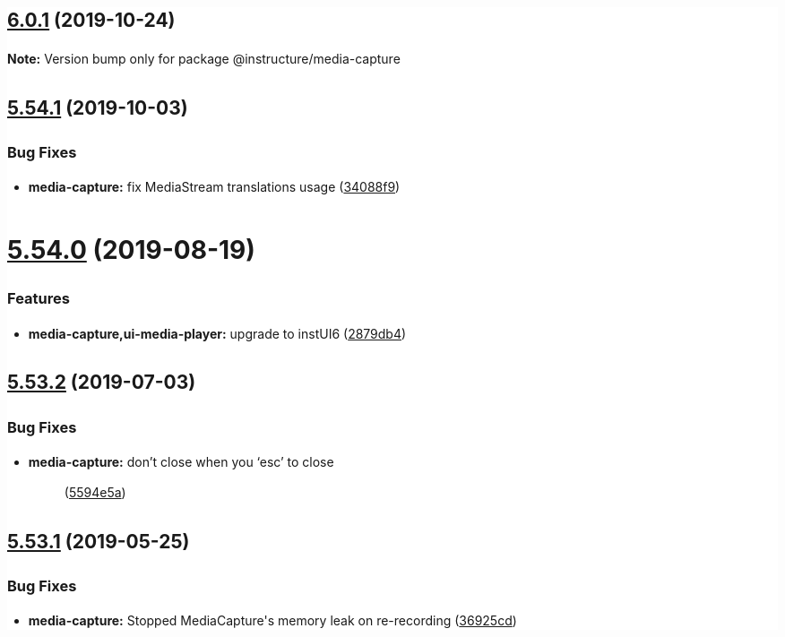 



## [6.0.1](http://gerrit.instructure.com:29418/29418/media-ui/compare/v6.0.0...v6.0.1) (2019-10-24)

**Note:** Version bump only for package @instructure/media-capture





## [5.54.1](http://gerrit.instructure.com:29418/29418/media-ui/compare/v5.54.0...v5.54.1) (2019-10-03)


### Bug Fixes

* **media-capture:** fix MediaStream translations usage ([34088f9](http://gerrit.instructure.com:29418/29418/media-ui/commits/34088f9))





# [5.54.0](http://gerrit.instructure.com/media-ui/compare/v5.53.2...v5.54.0) (2019-08-19)


### Features

* **media-capture,ui-media-player:** upgrade to instUI6 ([2879db4](http://gerrit.instructure.com/media-ui/commits/2879db4))





## [5.53.2](http://gerrit.instructure.com/media-ui/compare/v5.53.1...v5.53.2) (2019-07-03)


### Bug Fixes

* **media-capture:** don’t close <Modal> when you ‘esc’ to close <Menu> ([5594e5a](http://gerrit.instructure.com/media-ui/commits/5594e5a))





## [5.53.1](http://gerrit.instructure.com:29418/29418/media-ui/compare/v5.53.0...v5.53.1) (2019-05-25)


### Bug Fixes

* **media-capture:** Stopped MediaCapture's memory leak on re-recording ([36925cd](http://gerrit.instructure.com:29418/29418/media-ui/commits/36925cd))
